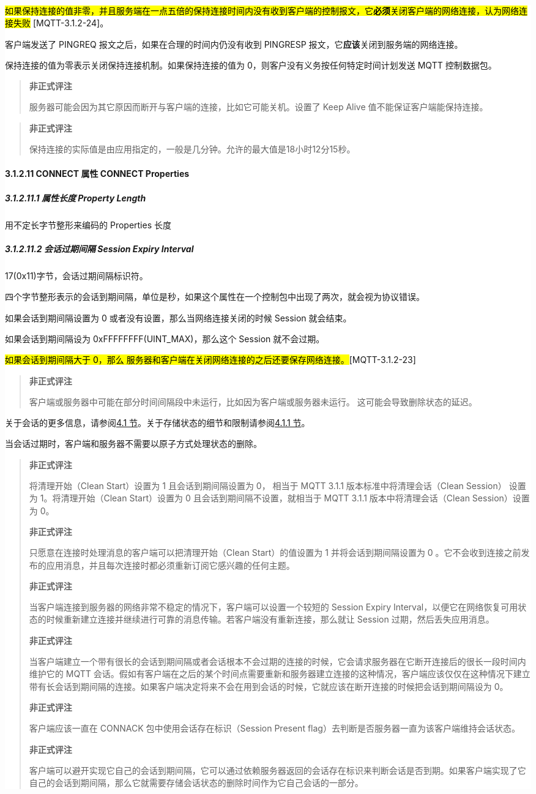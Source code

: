 <mark>如果保持连接的值非零，并且服务端在一点五倍的保持连接时间内没有收到客户端的控制报文，它**必须**关闭客户端的网络连接，认为网络连接失败</mark> \[MQTT-3.1.2-24\]。

客户端发送了 PINGREQ 报文之后，如果在合理的时间内仍没有收到 PINGRESP 报文，它**应该**关闭到服务端的网络连接。

保持连接的值为零表示关闭保持连接机制。如果保持连接的值为 0，则客户没有义务按任何特定时间计划发送 MQTT 控制数据包。

> **非正式评注**
>
> 服务器可能会因为其它原因而断开与客户端的连接，比如它可能关机。设置了 Keep Alive 值不能保证客户端能保持连接。

> **非正式评注**
>
> 保持连接的实际值是由应用指定的，一般是几分钟。允许的最大值是18小时12分15秒。

#### 3.1.2.11 CONNECT 属性 CONNECT Properties

##### 3.1.2.11.1 属性长度 Property Length
用不定长字节整形来编码的 Properties 长度

##### 3.1.2.11.2 会话过期间隔 Session Expiry Interval
17(0x11)字节，会话过期间隔标识符。

四个字节整形表示的会话到期间隔，单位是秒，如果这个属性在一个控制包中出现了两次，就会视为协议错误。

如果会话到期间隔设置为 0 或者没有设置，那么当网络连接关闭的时候 Session 就会结束。

如果会话到期间隔设为 0xFFFFFFFF(UINT_MAX)，那么这个 Session 就不会过期。

<mark>如果会话到期间隔大于 0，那么 服务器和客户端在关闭网络连接的之后还要保存网络连接。</mark>\[MQTT-3.1.2-23\]

> **非正式评注**
>
> 客户端或服务器中可能在部分时间间隔段中未运行，比如因为客户端或服务器未运行。 这可能会导致删除状态的延迟。

关于会话的更多信息，请参阅[4.1 节](#anchor-4.1)。关于存储状态的细节和限制请参阅[4.1.1 节](#anchor-4.1.1)。

当会话过期时，客户端和服务器不需要以原子方式处理状态的删除。


> **非正式评注**
> 
> 将清理开始（Clean Start）设置为 1 且会话到期间隔设置为 0， 相当于 MQTT 3.1.1 版本标准中将清理会话（Clean Session） 设置为 1。将清理开始（Clean Start）设置为 0 且会话到期间隔不设置，就相当于 MQTT 3.1.1 版本中将清理会话（Clean Session）设置为 0。
>
> **非正式评注**
> 
> 只愿意在连接时处理消息的客户端可以把清理开始（Clean Start）的值设置为 1 并将会话到期间隔设置为 0 。它不会收到连接之前发布的应用消息，并且每次连接时都必须重新订阅它感兴趣的任何主题。
>
> **非正式评注**
>
> 当客户端连接到服务器的网络非常不稳定的情况下，客户端可以设置一个较短的 Session Expiry Interval，以便它在网络恢复可用状态的时候重新建立连接并继续进行可靠的消息传输。若客户端没有重新连接，那么就让 Session 过期，然后丢失应用消息。
> 
> **非正式评注**
> 
> 当客户端建立一个带有很长的会话到期间隔或者会话根本不会过期的连接的时候，它会请求服务器在它断开连接后的很长一段时间内维护它的 MQTT 会话。假如有客户端在之后的某个时间点需要重新和服务器建立连接的这种情况，客户端应该仅仅在这种情况下建立带有长会话到期间隔的连接。如果客户端决定将来不会在用到会话的时候，它就应该在断开连接的时候把会话到期间隔设为 0。
> 
> **非正式评注**
> 
>客户端应该一直在 CONNACK 包中使用会话存在标识（Session Present flag）去判断是否服务器一直为该客户端维持会话状态。
> 
> **非正式评注**
> 
>客户端可以避开实现它自己的会话到期间隔，它可以通过依赖服务器返回的会话存在标识来判断会话是否到期。如果客户端实现了它自己的会话到期间隔，那么它就需要存储会话状态的删除时间作为它自己会话的一部分。
